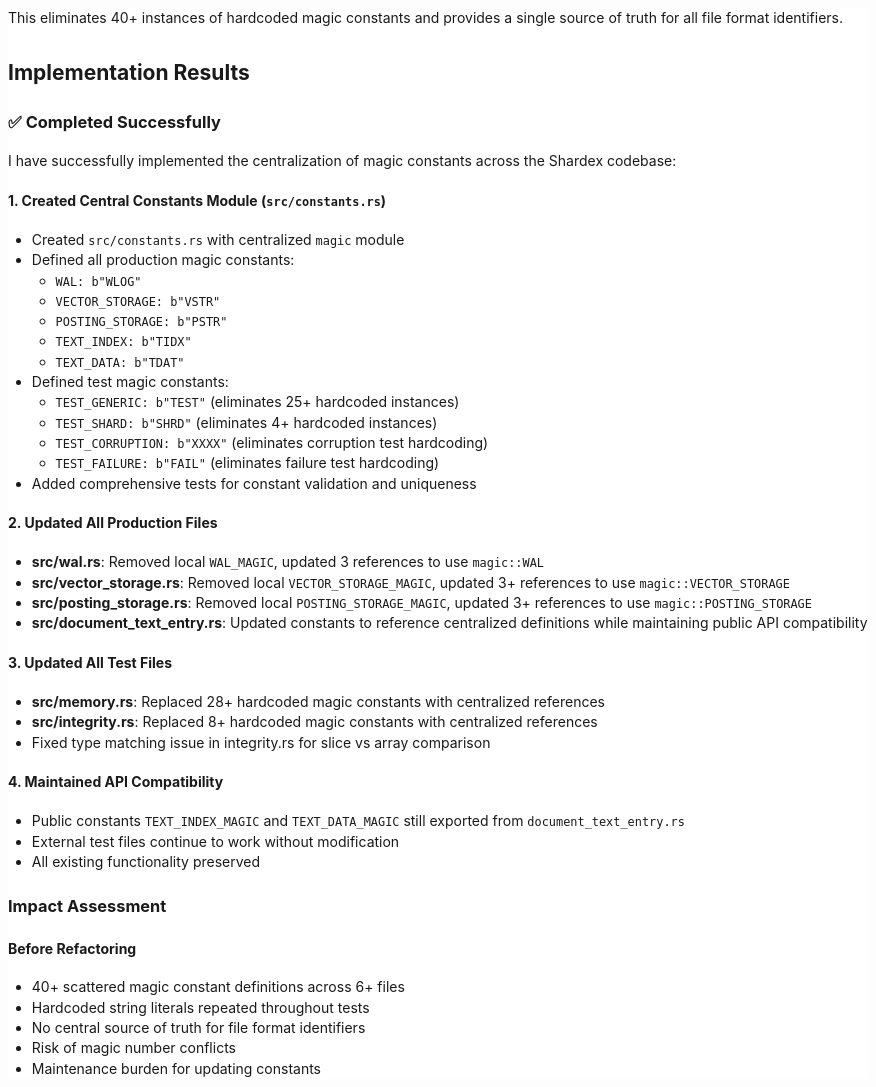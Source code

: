 This eliminates 40+ instances of hardcoded magic constants and provides a single source of truth for all file format identifiers.

## Implementation Results

### ✅ Completed Successfully

I have successfully implemented the centralization of magic constants across the Shardex codebase:

#### 1. **Created Central Constants Module** (`src/constants.rs`)
- Created `src/constants.rs` with centralized `magic` module
- Defined all production magic constants:
  - `WAL: b"WLOG"` 
  - `VECTOR_STORAGE: b"VSTR"`
  - `POSTING_STORAGE: b"PSTR"`
  - `TEXT_INDEX: b"TIDX"`
  - `TEXT_DATA: b"TDAT"`
- Defined test magic constants:
  - `TEST_GENERIC: b"TEST"` (eliminates 25+ hardcoded instances)
  - `TEST_SHARD: b"SHRD"` (eliminates 4+ hardcoded instances)  
  - `TEST_CORRUPTION: b"XXXX"` (eliminates corruption test hardcoding)
  - `TEST_FAILURE: b"FAIL"` (eliminates failure test hardcoding)
- Added comprehensive tests for constant validation and uniqueness

#### 2. **Updated All Production Files**
- **src/wal.rs**: Removed local `WAL_MAGIC`, updated 3 references to use `magic::WAL`
- **src/vector_storage.rs**: Removed local `VECTOR_STORAGE_MAGIC`, updated 3+ references to use `magic::VECTOR_STORAGE`
- **src/posting_storage.rs**: Removed local `POSTING_STORAGE_MAGIC`, updated 3+ references to use `magic::POSTING_STORAGE`
- **src/document_text_entry.rs**: Updated constants to reference centralized definitions while maintaining public API compatibility

#### 3. **Updated All Test Files** 
- **src/memory.rs**: Replaced 28+ hardcoded magic constants with centralized references
- **src/integrity.rs**: Replaced 8+ hardcoded magic constants with centralized references
- Fixed type matching issue in integrity.rs for slice vs array comparison

#### 4. **Maintained API Compatibility**
- Public constants `TEXT_INDEX_MAGIC` and `TEXT_DATA_MAGIC` still exported from `document_text_entry.rs`
- External test files continue to work without modification
- All existing functionality preserved

### **Impact Assessment**

#### **Before Refactoring**
- 40+ scattered magic constant definitions across 6+ files
- Hardcoded string literals repeated throughout tests
- No central source of truth for file format identifiers
- Risk of magic number conflicts
- Maintenance burden for updating constants
